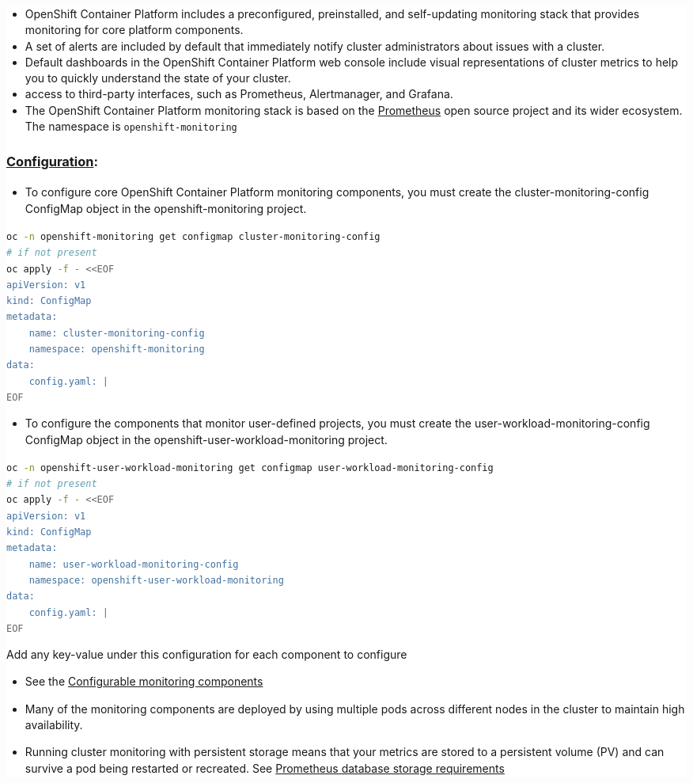 * OpenShift Container Platform includes a preconfigured, preinstalled, and self-updating monitoring stack that provides monitoring for core platform components.
* A set of alerts are included by default that immediately notify cluster administrators about issues with a cluster. 
* Default dashboards in the OpenShift Container Platform web console include visual representations of cluster metrics to help you to quickly understand the state of your cluster.
*  access to third-party interfaces, such as Prometheus, Alertmanager, and Grafana.
* The OpenShift Container Platform monitoring stack is based on the [Prometheus](https://prometheus.io/) open source project and its wider ecosystem. The namespace is `openshift-monitoring`

### [Configuration](https://docs.openshift.com/container-platform/4.8/monitoring/configuring-the-monitoring-stack.html):

* To configure core OpenShift Container Platform monitoring components, you must create the cluster-monitoring-config ConfigMap object in the openshift-monitoring project.

```sh
oc -n openshift-monitoring get configmap cluster-monitoring-config
# if not present
oc apply -f - <<EOF
apiVersion: v1
kind: ConfigMap
metadata:
    name: cluster-monitoring-config
    namespace: openshift-monitoring
data:
    config.yaml: |
EOF
```

* To configure the components that monitor user-defined projects, you must create the user-workload-monitoring-config ConfigMap object in the openshift-user-workload-monitoring project.

```sh
oc -n openshift-user-workload-monitoring get configmap user-workload-monitoring-config
# if not present
oc apply -f - <<EOF
apiVersion: v1
kind: ConfigMap
metadata:
    name: user-workload-monitoring-config
    namespace: openshift-user-workload-monitoring
data:
    config.yaml: |
EOF
```

Add any key-value under this configuration for each component to configure

* See the [Configurable monitoring components](https://docs.openshift.com/container-platform/4.8/monitoring/configuring-the-monitoring-stack.html#configurable-monitoring-components_configuring-the-monitoring-stack)

* Many of the monitoring components are deployed by using multiple pods across different nodes in the cluster to maintain high availability.
* Running cluster monitoring with persistent storage means that your metrics are stored to a persistent volume (PV) and can survive a pod being restarted or recreated. See [Prometheus database storage requirements](https://docs.openshift.com/container-platform/4.8/scalability_and_performance/scaling-cluster-monitoring-operator.html#prometheus-database-storage-requirements_cluster-monitoring-operator)
